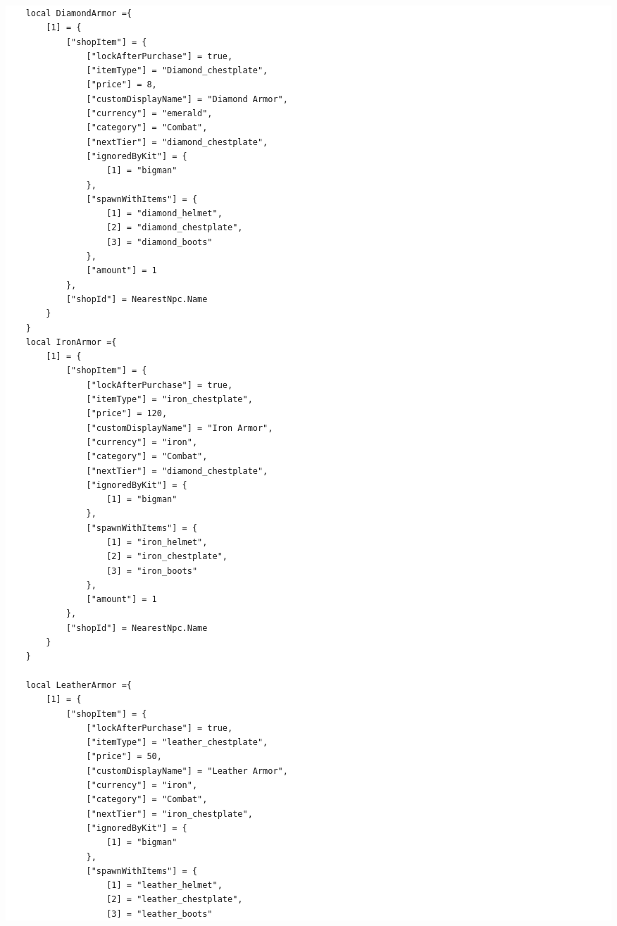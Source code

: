 		local DiamondArmor ={
			[1] = {
				["shopItem"] = {
					["lockAfterPurchase"] = true,
					["itemType"] = "Diamond_chestplate",
					["price"] = 8,
					["customDisplayName"] = "Diamond Armor",
					["currency"] = "emerald",
					["category"] = "Combat",
					["nextTier"] = "diamond_chestplate",
					["ignoredByKit"] = {
						[1] = "bigman"
					},
					["spawnWithItems"] = {
						[1] = "diamond_helmet",
						[2] = "diamond_chestplate",
						[3] = "diamond_boots"
					},
					["amount"] = 1
				},
				["shopId"] = NearestNpc.Name
			}
		}
		local IronArmor ={
			[1] = {
				["shopItem"] = {
					["lockAfterPurchase"] = true,
					["itemType"] = "iron_chestplate",
					["price"] = 120,
					["customDisplayName"] = "Iron Armor",
					["currency"] = "iron",
					["category"] = "Combat",
					["nextTier"] = "diamond_chestplate",
					["ignoredByKit"] = {
						[1] = "bigman"
					},
					["spawnWithItems"] = {
						[1] = "iron_helmet",
						[2] = "iron_chestplate",
						[3] = "iron_boots"
					},
					["amount"] = 1
				},
				["shopId"] = NearestNpc.Name
			}
		}

		local LeatherArmor ={
			[1] = {
				["shopItem"] = {
					["lockAfterPurchase"] = true,
					["itemType"] = "leather_chestplate",
					["price"] = 50,
					["customDisplayName"] = "Leather Armor",
					["currency"] = "iron",
					["category"] = "Combat",
					["nextTier"] = "iron_chestplate",
					["ignoredByKit"] = {
						[1] = "bigman"
					},
					["spawnWithItems"] = {
						[1] = "leather_helmet",
						[2] = "leather_chestplate",
						[3] = "leather_boots"